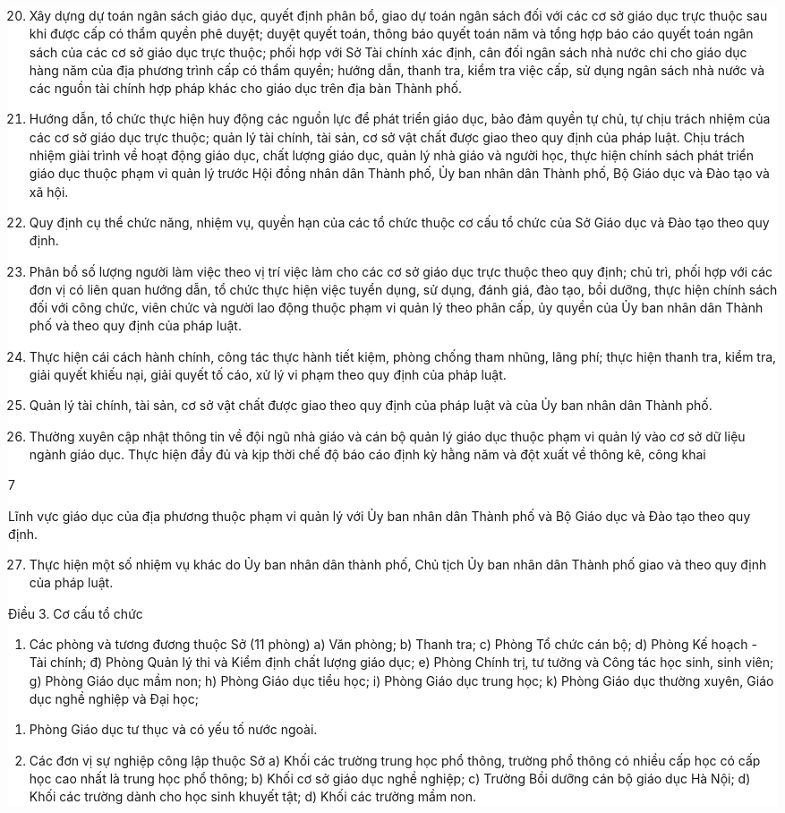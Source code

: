 20. Xây dựng dự toán ngân sách giáo dục, quyết định phân bổ, giao dự toán ngân sách đối với các cơ sở giáo dục trực thuộc sau khi được cấp có thẩm quyền phê duyệt; duyệt quyết toán, thông báo quyết toán năm và tổng hợp báo cáo quyết toán ngân sách của các cơ sở giáo dục trực thuộc; phối hợp với Sở Tài chính xác định, cân đối ngân sách nhà nước chi cho giáo dục hàng năm của địa phương trình cấp có thẩm quyền; hướng dẫn, thanh tra, kiểm tra việc cấp, sử dụng ngân sách nhà nước và các nguồn tài chính hợp pháp khác cho giáo dục trên địa bàn Thành phố.

21. Hướng dẫn, tổ chức thực hiện huy động các nguồn lực để phát triển giáo dục, bảo đảm quyền tự chủ, tự chịu trách nhiệm của các cơ sở giáo dục trực thuộc; quản lý tài chính, tài sản, cơ sở vật chất được giao theo quy định của pháp luật. Chịu trách nhiệm giài trình về hoạt động giáo dục, chất lượng giáo dục, quản lý nhà giáo và người học, thực hiện chính sách phát triển giáo dục thuộc phạm vi quản lý trước Hội đồng nhân dân Thành phố, Ủy ban nhân dân Thành phố, Bộ Giáo dục và Đào tạo và xã hội.

22. Quy định cụ thể chức năng, nhiệm vụ, quyền hạn của các tổ chức thuộc cơ cấu tổ chức của Sở Giáo dục và Đào tạo theo quy định.

23. Phân bổ số lượng người làm việc theo vị trí việc làm cho các cơ sở giáo dục trực thuộc theo quy định; chủ trì, phối hợp với các đơn vị có liên quan hướng dẫn, tổ chức thực hiện việc tuyển dụng, sử dụng, đánh giá, đào tạo, bồi dưỡng, thực hiện chính sách đối với công chức, viên chức và người lao động thuộc phạm vi quản lý theo phân cấp, ủy quyền của Ủy ban nhân dân Thành phố và theo quy định của pháp luật.

24. Thực hiện cái cách hành chính, công tác thực hành tiết kiệm, phòng chống tham nhũng, lãng phí; thực hiện thanh tra, kiểm tra, giải quyết khiếu nại, giải quyết tố cáo, xử lý vi phạm theo quy định của pháp luật.

25. Quản lý tài chính, tài sản, cơ sở vật chất được giao theo quy định của pháp luật và của Ủy ban nhân dân Thành phố.

26. Thường xuyên cập nhật thông tin về đội ngũ nhà giáo và cán bộ quản lý giáo dục thuộc phạm vi quản lý vào cơ sở dữ liệu ngành giáo dục. Thực hiện đầy đủ và kịp thời chế độ báo cáo định kỳ hằng năm và đột xuất về thông kê, công khai


7

Lĩnh vực giáo dục của địa phương thuộc phạm vi quản lý với Ủy ban nhân dân Thành phố và Bộ Giáo dục và Đào tạo theo quy định.

27. Thực hiện một số nhiệm vụ khác do Ủy ban nhân dân thành phố, Chủ tịch Ủy ban nhân dân Thành phố giao và theo quy định của pháp luật.

Điều 3. Cơ cấu tổ chức

1. Các phòng và tương đương thuộc Sở (11 phòng)
a) Văn phòng;
b) Thanh tra;
c) Phòng Tổ chức cán bộ;
d) Phòng Kế hoạch - Tài chính;
đ) Phòng Quản lý thi và Kiểm định chất lượng giáo dục;
e) Phòng Chính trị, tư tưởng và Công tác học sinh, sinh viên;
g) Phòng Giáo dục mầm non;
h) Phòng Giáo dục tiểu học;
i) Phòng Giáo dục trung học;
k) Phòng Giáo dục thường xuyên, Giáo dục nghề nghiệp và Đại học;
1) Phòng Giáo dục tư thục và có yếu tố nước ngoài.
2. Các đơn vị sự nghiệp công lập thuộc Sở
a) Khối các trường trung học phổ thông, trường phổ thông có nhiều cấp học có cấp học cao nhất là trung học phổ thông;
b) Khối cơ sở giáo dục nghề nghiệp;
c) Trường Bồi dưỡng cán bộ giáo dục Hà Nội;
d) Khối các trường dành cho học sinh khuyết tật;
d) Khối các trường mầm non.
